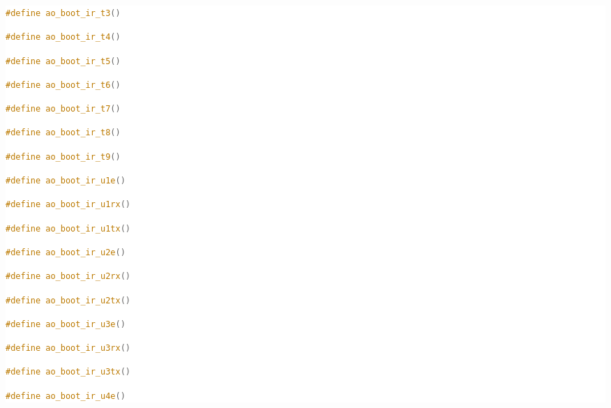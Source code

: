 ```c
#define ao_boot_ir_t3()
```

```c
#define ao_boot_ir_t4()
```

```c
#define ao_boot_ir_t5()
```

```c
#define ao_boot_ir_t6()
```

```c
#define ao_boot_ir_t7()
```

```c
#define ao_boot_ir_t8()
```

```c
#define ao_boot_ir_t9()
```

```c
#define ao_boot_ir_u1e()
```

```c
#define ao_boot_ir_u1rx()
```

```c
#define ao_boot_ir_u1tx()
```

```c
#define ao_boot_ir_u2e()
```

```c
#define ao_boot_ir_u2rx()
```

```c
#define ao_boot_ir_u2tx()
```

```c
#define ao_boot_ir_u3e()
```

```c
#define ao_boot_ir_u3rx()
```

```c
#define ao_boot_ir_u3tx()
```

```c
#define ao_boot_ir_u4e()
```
